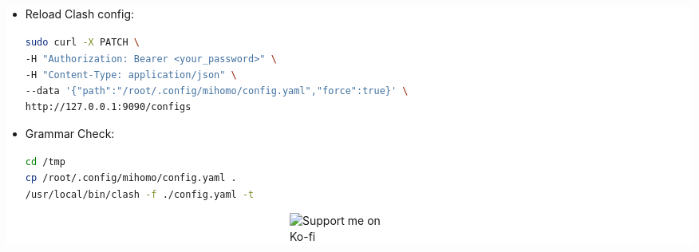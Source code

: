 * Reload Clash config:

   ```bash
   sudo curl -X PATCH \
   -H "Authorization: Bearer <your_password>" \
   -H "Content-Type: application/json" \
   --data '{"path":"/root/.config/mihomo/config.yaml","force":true}' \
   http://127.0.0.1:9090/configs
   ```

* Grammar Check:

   ```bash
   cd /tmp
   cp /root/.config/mihomo/config.yaml .
   /usr/local/bin/clash -f ./config.yaml -t
   ```

<div style="display: flex; justify-content: center; align-items: center; margin: 1em 0;">
  <div style="position: relative; display: inline-block; width: 150px; height: auto;">
    <img src="https://cdn.buymeacoffee.com/buttons/v2/default-yellow.png"
         alt="Support me on Ko-fi"
         width="150"
         loading="lazy"
         style="display: block; width: 80%; height: auto;">
    <div onclick="window.open('https://ko-fi.com/kikisec', '_blank')"
         style="position: absolute; top: 0; left: 0; width: 100%; height: 100%; background: transparent; cursor: pointer;">
    </div>
  </div>
</div>
